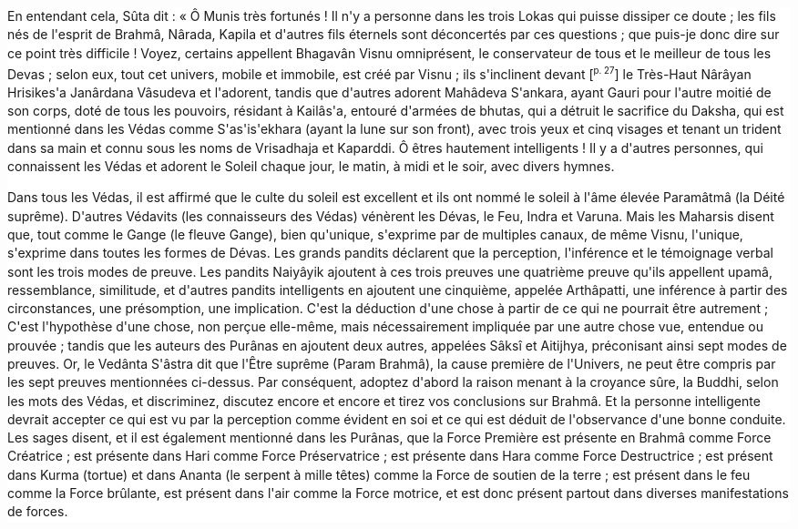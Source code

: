 En entendant cela, Sûta dit : « Ô Munis très fortunés ! Il n'y a personne dans les trois Lokas qui puisse dissiper ce doute ; les fils nés de l'esprit de Brahmâ, Nârada, Kapila et d'autres fils éternels sont déconcertés par ces questions ; que puis-je donc dire sur ce point très difficile ! Voyez, certains appellent Bhagavân Visnu omniprésent, le conservateur de tous et le meilleur de tous les Devas ; selon eux, tout cet univers, mobile et immobile, est créé par Visnu ; ils s'inclinent devant <span id="p27">[<sup><small>p. 27</small></sup>]</span> le Très-Haut Nârâyan Hrisikes'a Janârdana Vâsudeva et l'adorent, tandis que d'autres adorent Mahâdeva S'ankara, ayant Gauri pour l'autre moitié de son corps, doté de tous les pouvoirs, résidant à Kailâs'a, entouré d'armées de bhutas, qui a détruit le sacrifice du Daksha, qui est mentionné dans les Védas comme S'as'is'ekhara (ayant la lune sur son front), avec trois yeux et cinq visages et tenant un trident dans sa main et connu sous les noms de Vrisadhaja et Kaparddi. Ô êtres hautement intelligents ! Il y a d'autres personnes, qui connaissent les Védas et adorent le Soleil chaque jour, le matin, à midi et le soir, avec divers hymnes.

Dans tous les Védas, il est affirmé que le culte du soleil est excellent et ils ont nommé le soleil à l'âme élevée Paramâtmâ (la Déité suprême). D'autres Védavits (les connaisseurs des Védas) vénèrent les Dévas, le Feu, Indra et Varuna. Mais les Maharsis disent que, tout comme le Gange (le fleuve Gange), bien qu'unique, s'exprime par de multiples canaux, de même Visnu, l'unique, s'exprime dans toutes les formes de Dévas. Les grands pandits déclarent que la perception, l'inférence et le témoignage verbal sont les trois modes de preuve. Les pandits Naiyâyik ajoutent à ces trois preuves une quatrième preuve qu'ils appellent upamâ, ressemblance, similitude, et d'autres pandits intelligents en ajoutent une cinquième, appelée Arthâpatti, une inférence à partir des circonstances, une présomption, une implication. C'est la déduction d'une chose à partir de ce qui ne pourrait être autrement ; C'est l'hypothèse d'une chose, non perçue elle-même, mais nécessairement impliquée par une autre chose vue, entendue ou prouvée ; tandis que les auteurs des Purânas en ajoutent deux autres, appelées Sâksî et Aitijhya, préconisant ainsi sept modes de preuves. Or, le Vedânta S'âstra dit que l'Être suprême (Param Brahmâ), la cause première de l'Univers, ne peut être compris par les sept preuves mentionnées ci-dessus. Par conséquent, adoptez d'abord la raison menant à la croyance sûre, la Buddhi, selon les mots des Védas, et discriminez, discutez encore et encore et tirez vos conclusions sur Brahmâ. Et la personne intelligente devrait accepter ce qui est vu par la perception comme évident en soi et ce qui est déduit de l'observance d'une bonne conduite. Les sages disent, et il est également mentionné dans les Purânas, que la Force Première est présente en Brahmâ comme Force Créatrice ; est présente dans Hari comme Force Préservatrice ; est présente dans Hara comme Force Destructrice ; est présent dans Kurma (tortue) et dans Ananta (le serpent à mille têtes) comme la Force de soutien de la terre ; est présent dans le feu comme la Force brûlante, est présent dans l'air comme la Force motrice, et est donc présent partout dans diverses manifestations de forces.
